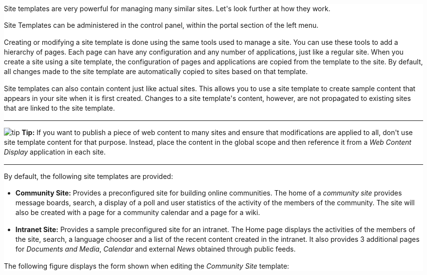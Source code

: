 

Site templates are very powerful for managing many similar sites. Let's look further at how they work. 



Site Templates can be administered in the control panel, within the portal section of the left menu.

Creating or modifying a site template is done using the same tools used to manage a site. You can use these tools to add a hierarchy of pages. Each page can have any configuration and any number of applications, just like a regular site. When you create a site using a site template, the configuration of pages and applications are copied from the template to the site. By default, all changes made to the site template are automatically copied to sites based on that template.

Site templates can also contain content just like actual sites. This allows you to use a site template to create sample content that appears in your site when it is first created. Changes to a site template's content, however, are not propagated to existing sites that are linked to the site template.

---

![tip](../../images/01-tip.png) **Tip:** If you want to publish a piece of web content to many sites and ensure that modifications are applied to all, don't use site template content for that purpose. Instead, place the content in the global scope and then reference it from a *Web Content Display* application in each site.

---

By default, the following site templates are provided:

- **Community Site:** Provides a preconfigured site for building online communities. The home of a *community site* provides message boards, search, a display of a poll and user statistics of the activity of the members of the community. The site will also be created with a page for a community calendar and a page for a wiki.

- **Intranet Site:** Provides a sample preconfigured site for an intranet. The Home page displays the activities of the members of the site, search, a language chooser and a list of the recent content created in the intranet. It also provides 3 additional pages for *Documents and Media*, *Calendar* and external *News* obtained through public feeds.

The following figure displays the form shown when editing the *Community Site* template:
